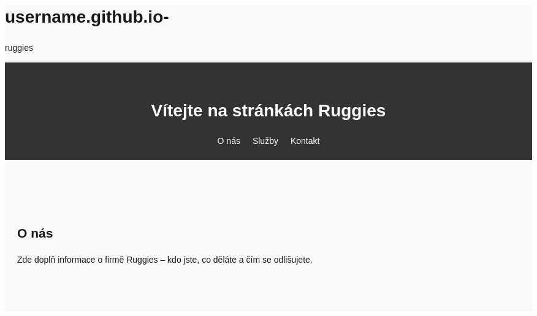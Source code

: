 # username.github.io-
ruggies
<!DOCTYPE html>
<html lang="cs">
<head>
  <meta charset="UTF-8">
  <title>Ruggies - Vítejte</title>
  <meta name="viewport" content="width=device-width, initial-scale=1.0">
  <style>
    body {
      font-family: Arial, sans-serif;
      background: #f9f9f9;
      margin: 0;
      padding: 0;
    }
    header {
      background: #333;
      color: #fff;
      padding: 20px;
      text-align: center;
    }
    nav ul {
      list-style: none;
      margin: 0;
      padding: 0;
      display: flex;
      justify-content: center;
    }
    nav li {
      margin: 0 10px;
    }
    nav a {
      color: #fff;
      text-decoration: none;
    }
    section {
      padding: 20px;
    }
    footer {
      background: #333;
      color: #fff;
      text-align: center;
      padding: 10px;
    }
  </style>
</head>
<body>
  <header>
    <h1>Vítejte na stránkách Ruggies</h1>
    <nav>
      <ul>
        <li><a href="#about">O nás</a></li>
        <li><a href="#services">Služby</a></li>
        <li><a href="#contact">Kontakt</a></li>
      </ul>
    </nav>
  </header>
  <section id="about">
    <h2>O nás</h2>
    <p>Zde doplň informace o firmě Ruggies – kdo jste, co děláte a čím se odlišujete.</p>
  </section>
  <section id="services">
